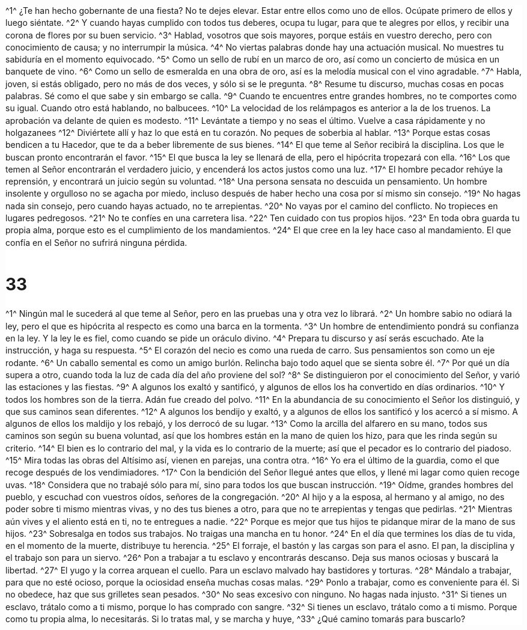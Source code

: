 ^1^ ¿Te han hecho gobernante de una fiesta? No te dejes elevar. Estar entre ellos como uno de ellos. Ocúpate primero de ellos y luego siéntate. ^2^ Y cuando hayas cumplido con todos tus deberes, ocupa tu lugar, para que te alegres por ellos, y recibir una corona de flores por su buen servicio. ^3^ Hablad, vosotros que sois mayores, porque estáis en vuestro derecho, pero con conocimiento de causa; y no interrumpir la música. ^4^ No viertas palabras donde hay una actuación musical. No muestres tu sabiduría en el momento equivocado. ^5^ Como un sello de rubí en un marco de oro, así como un concierto de música en un banquete de vino. ^6^ Como un sello de esmeralda en una obra de oro, así es la melodía musical con el vino agradable. ^7^ Habla, joven, si estás obligado, pero no más de dos veces, y sólo si se le pregunta. ^8^ Resume tu discurso, muchas cosas en pocas palabras. Sé como el que sabe y sin embargo se calla. ^9^ Cuando te encuentres entre grandes hombres, no te comportes como su igual. Cuando otro está hablando, no balbucees. ^10^ La velocidad de los relámpagos es anterior a la de los truenos. La aprobación va delante de quien es modesto. ^11^ Levántate a tiempo y no seas el último. Vuelve a casa rápidamente y no holgazanees ^12^ Diviértete allí y haz lo que está en tu corazón. No peques de soberbia al hablar. ^13^ Porque estas cosas bendicen a tu Hacedor, que te da a beber libremente de sus bienes. ^14^ El que teme al Señor recibirá la disciplina. Los que le buscan pronto encontrarán el favor. ^15^ El que busca la ley se llenará de ella, pero el hipócrita tropezará con ella. ^16^ Los que temen al Señor encontrarán el verdadero juicio, y encenderá los actos justos como una luz. ^17^ El hombre pecador rehúye la reprensión, y encontrará un juicio según su voluntad. ^18^ Una persona sensata no descuida un pensamiento. Un hombre insolente y orgulloso no se agacha por miedo, incluso después de haber hecho una cosa por sí mismo sin consejo. ^19^ No hagas nada sin consejo, pero cuando hayas actuado, no te arrepientas. ^20^ No vayas por el camino del conflicto. No tropieces en lugares pedregosos. ^21^ No te confíes en una carretera lisa. ^22^ Ten cuidado con tus propios hijos. ^23^ En toda obra guarda tu propia alma, porque esto es el cumplimiento de los mandamientos. ^24^ El que cree en la ley hace caso al mandamiento. El que confía en el Señor no sufrirá ninguna pérdida.

# 33
^1^ Ningún mal le sucederá al que teme al Señor, pero en las pruebas una y otra vez lo librará. ^2^ Un hombre sabio no odiará la ley, pero el que es hipócrita al respecto es como una barca en la tormenta. ^3^ Un hombre de entendimiento pondrá su confianza en la ley. Y la ley le es fiel, como cuando se pide un oráculo divino. ^4^ Prepara tu discurso y así serás escuchado. Ate la instrucción, y haga su respuesta. ^5^ El corazón del necio es como una rueda de carro. Sus pensamientos son como un eje rodante. ^6^ Un caballo semental es como un amigo burlón. Relincha bajo todo aquel que se sienta sobre él. ^7^ Por qué un día supera a otro, cuando toda la luz de cada día del año proviene del sol? ^8^ Se distinguieron por el conocimiento del Señor, y varió las estaciones y las fiestas. ^9^ A algunos los exaltó y santificó, y algunos de ellos los ha convertido en días ordinarios. ^10^ Y todos los hombres son de la tierra. Adán fue creado del polvo. ^11^ En la abundancia de su conocimiento el Señor los distinguió, y que sus caminos sean diferentes. ^12^ A algunos los bendijo y exaltó, y a algunos de ellos los santificó y los acercó a sí mismo. A algunos de ellos los maldijo y los rebajó, y los derrocó de su lugar. ^13^ Como la arcilla del alfarero en su mano, todos sus caminos son según su buena voluntad, así que los hombres están en la mano de quien los hizo, para que les rinda según su criterio. ^14^ El bien es lo contrario del mal, y la vida es lo contrario de la muerte; así que el pecador es lo contrario del piadoso. ^15^ Mira todas las obras del Altísimo así, vienen en parejas, una contra otra. ^16^ Yo era el último de la guardia, como el que recoge después de los vendimiadores. ^17^ Con la bendición del Señor llegué antes que ellos, y llené mi lagar como quien recoge uvas. ^18^ Considera que no trabajé sólo para mí, sino para todos los que buscan instrucción. ^19^ Oídme, grandes hombres del pueblo, y escuchad con vuestros oídos, señores de la congregación. ^20^ Al hijo y a la esposa, al hermano y al amigo, no des poder sobre ti mismo mientras vivas, y no des tus bienes a otro, para que no te arrepientas y tengas que pedirlas. ^21^ Mientras aún vives y el aliento está en ti, no te entregues a nadie. ^22^ Porque es mejor que tus hijos te pidanque mirar de la mano de sus hijos. ^23^ Sobresalga en todos sus trabajos. No traigas una mancha en tu honor. ^24^ En el día que termines los días de tu vida, en el momento de la muerte, distribuye tu herencia. ^25^ El forraje, el bastón y las cargas son para el asno. El pan, la disciplina y el trabajo son para un siervo. ^26^ Pon a trabajar a tu esclavo y encontrarás descanso. Deja sus manos ociosas y buscará la libertad. ^27^ El yugo y la correa arquean el cuello. Para un esclavo malvado hay bastidores y torturas. ^28^ Mándalo a trabajar, para que no esté ocioso, porque la ociosidad enseña muchas cosas malas. ^29^ Ponlo a trabajar, como es conveniente para él. Si no obedece, haz que sus grilletes sean pesados. ^30^ No seas excesivo con ninguno. No hagas nada injusto. ^31^ Si tienes un esclavo, trátalo como a ti mismo, porque lo has comprado con sangre. ^32^ Si tienes un esclavo, trátalo como a ti mismo. Porque como tu propia alma, lo necesitarás. Si lo tratas mal, y se marcha y huye, ^33^ ¿Qué camino tomarás para buscarlo?